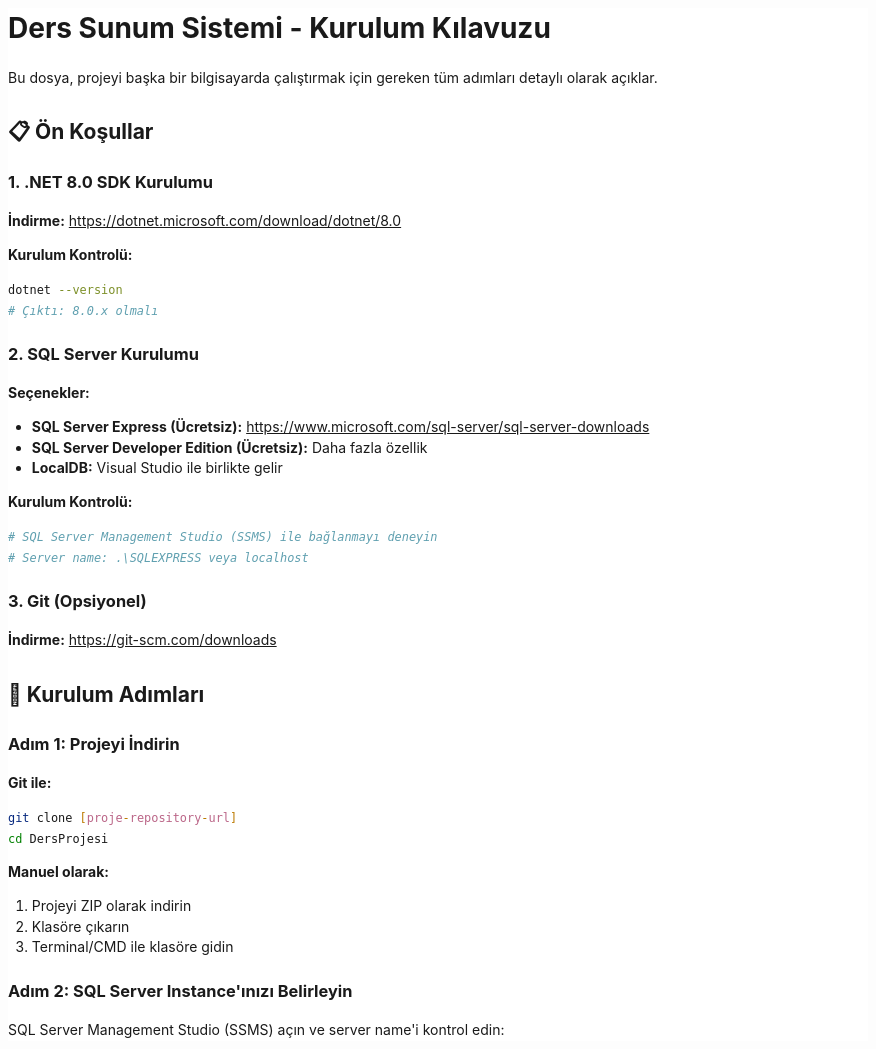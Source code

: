 # Ders Sunum Sistemi - Kurulum Kılavuzu

Bu dosya, projeyi başka bir bilgisayarda çalıştırmak için gereken tüm adımları detaylı olarak açıklar.

## 📋 Ön Koşullar

### 1. .NET 8.0 SDK Kurulumu

**İndirme:** https://dotnet.microsoft.com/download/dotnet/8.0

**Kurulum Kontrolü:**
```bash
dotnet --version
# Çıktı: 8.0.x olmalı
```

### 2. SQL Server Kurulumu

**Seçenekler:**
- **SQL Server Express (Ücretsiz):** https://www.microsoft.com/sql-server/sql-server-downloads
- **SQL Server Developer Edition (Ücretsiz):** Daha fazla özellik
- **LocalDB:** Visual Studio ile birlikte gelir

**Kurulum Kontrolü:**
```bash
# SQL Server Management Studio (SSMS) ile bağlanmayı deneyin
# Server name: .\SQLEXPRESS veya localhost
```

### 3. Git (Opsiyonel)

**İndirme:** https://git-scm.com/downloads

## 🚀 Kurulum Adımları

### Adım 1: Projeyi İndirin

**Git ile:**
```bash
git clone [proje-repository-url]
cd DersProjesi
```

**Manuel olarak:**
1. Projeyi ZIP olarak indirin
2. Klasöre çıkarın
3. Terminal/CMD ile klasöre gidin

### Adım 2: SQL Server Instance'ınızı Belirleyin

SQL Server Management Studio (SSMS) açın ve server name'i kontrol edin:
